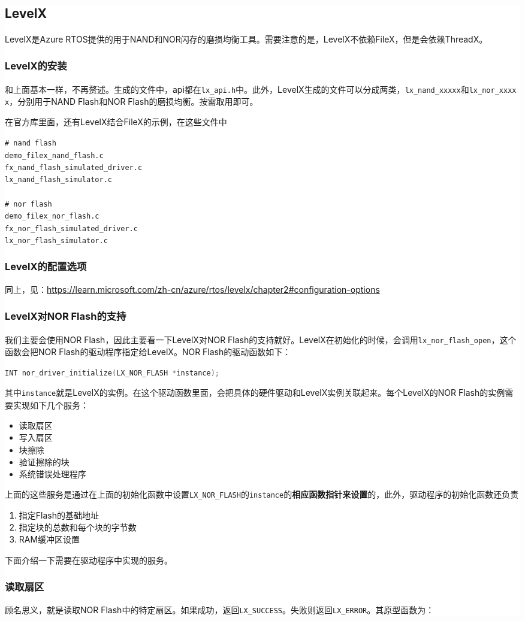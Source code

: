 ## LevelX

LevelX是Azure RTOS提供的用于NAND和NOR闪存的磨损均衡工具。需要注意的是，LevelX不依赖FileX，但是会依赖ThreadX。

### LevelX的安装

和上面基本一样，不再赘述。生成的文件中，api都在`lx_api.h`中。此外，LevelX生成的文件可以分成两类，`lx_nand_xxxxx`和`lx_nor_xxxxx`，分别用于NAND Flash和NOR Flash的磨损均衡。按需取用即可。

在官方库里面，还有LevelX结合FileX的示例，在这些文件中

```
# nand flash
demo_filex_nand_flash.c
fx_nand_flash_simulated_driver.c
lx_nand_flash_simulator.c

# nor flash
demo_filex_nor_flash.c
fx_nor_flash_simulated_driver.c
lx_nor_flash_simulator.c
```

### LevelX的配置选项

同上，见：https://learn.microsoft.com/zh-cn/azure/rtos/levelx/chapter2#configuration-options

### LevelX对NOR Flash的支持

我们主要会使用NOR Flash，因此主要看一下LevelX对NOR Flash的支持就好。LevelX在初始化的时候，会调用`lx_nor_flash_open`，这个函数会把NOR Flash的驱动程序指定给LevelX。NOR Flash的驱动函数如下：

```c
INT nor_driver_initialize(LX_NOR_FLASH *instance);
```

其中`instance`就是LevelX的实例。在这个驱动函数里面，会把具体的硬件驱动和LevelX实例关联起来。每个LevelX的NOR Flash的实例需要实现如下几个服务：

- 读取扇区
- 写入扇区
- 块擦除
- 验证擦除的块
- 系统错误处理程序

上面的这些服务是通过在上面的初始化函数中设置`LX_NOR_FLASH`的`instance`的**相应函数指针来设置**的，此外，驱动程序的初始化函数还负责

1. 指定Flash的基础地址
2. 指定块的总数和每个块的字节数
3. RAM缓冲区设置

下面介绍一下需要在驱动程序中实现的服务。

### 读取扇区

顾名思义，就是读取NOR Flash中的特定扇区。如果成功，返回`LX_SUCCESS`。失败则返回`LX_ERROR`。其原型函数为：
